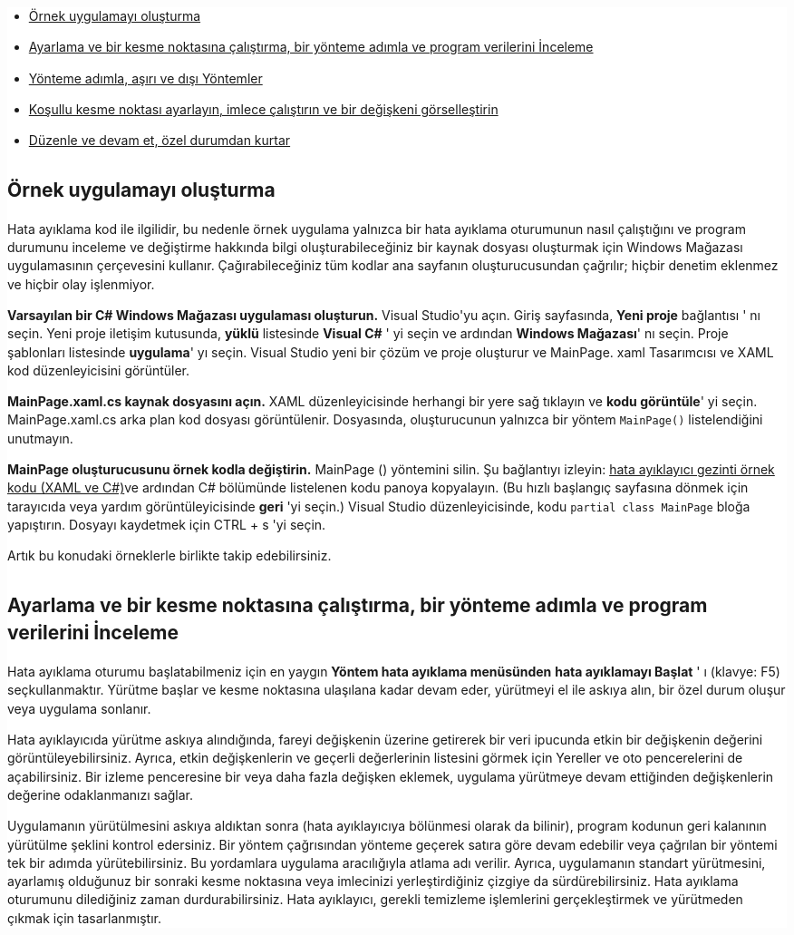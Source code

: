 - [Örnek uygulamayı oluşturma](#BKMK_CreateTheApplication)

- [Ayarlama ve bir kesme noktasına çalıştırma, bir yönteme adımla ve program verilerini İnceleme](#BKMK_StepInto)

- [Yönteme adımla, aşırı ve dışı Yöntemler](#BKMK_StepIntoOverOut)

- [Koşullu kesme noktası ayarlayın, imlece çalıştırın ve bir değişkeni görselleştirin](#BKMK_ConditionCursorVisualize)

- [Düzenle ve devam et, özel durumdan kurtar](#BKMK_EditContinueRecoverExceptions)

## <a name="create-the-sample-app"></a><a name="BKMK_CreateTheApplication"></a> Örnek uygulamayı oluşturma
 Hata ayıklama kod ile ilgilidir, bu nedenle örnek uygulama yalnızca bir hata ayıklama oturumunun nasıl çalıştığını ve program durumunu inceleme ve değiştirme hakkında bilgi oluşturabileceğiniz bir kaynak dosyası oluşturmak için Windows Mağazası uygulamasının çerçevesini kullanır. Çağırabileceğiniz tüm kodlar ana sayfanın oluşturucusundan çağrılır; hiçbir denetim eklenmez ve hiçbir olay işlenmiyor.

 **Varsayılan bir C# Windows Mağazası uygulaması oluşturun.** Visual Studio'yu açın. Giriş sayfasında, **Yeni proje** bağlantısı ' nı seçin. Yeni proje iletişim kutusunda, **yüklü** listesinde **Visual C#** ' yi seçin ve ardından **Windows Mağazası**' nı seçin. Proje şablonları listesinde **uygulama**' yı seçin. Visual Studio yeni bir çözüm ve proje oluşturur ve MainPage. xaml Tasarımcısı ve XAML kod düzenleyicisini görüntüler.

 **MainPage.xaml.cs kaynak dosyasını açın.** XAML düzenleyicisinde herhangi bir yere sağ tıklayın ve **kodu görüntüle**' yi seçin. MainPage.xaml.cs arka plan kod dosyası görüntülenir. Dosyasında, oluşturucunun yalnızca bir yöntem `MainPage()` listelendiğini unutmayın.

 **MainPage oluşturucusunu örnek kodla değiştirin.** MainPage () yöntemini silin. Şu bağlantıyı izleyin: [hata ayıklayıcı gezinti örnek kodu (XAML ve C#)](../debugger/debugger-navigation-sample-code-xaml-and-csharp.md)ve ardından C# bölümünde listelenen kodu panoya kopyalayın. (Bu hızlı başlangıç sayfasına dönmek için tarayıcıda veya yardım görüntüleyicisinde **geri** 'yi seçin.) Visual Studio düzenleyicisinde, kodu `partial class MainPage` bloğa yapıştırın. Dosyayı kaydetmek için CTRL + s 'yi seçin.

 Artık bu konudaki örneklerle birlikte takip edebilirsiniz.

## <a name="set-and-run-to-a-breakpoint-step-into-a-method-and-examine-program-data"></a><a name="BKMK_StepInto"></a> Ayarlama ve bir kesme noktasına çalıştırma, bir yönteme adımla ve program verilerini İnceleme
 Hata ayıklama oturumu başlatabilmeniz için en yaygın **Yöntem hata ayıklama menüsünden** **hata ayıklamayı Başlat** ' ı (klavye: F5) seçkullanmaktır. Yürütme başlar ve kesme noktasına ulaşılana kadar devam eder, yürütmeyi el ile askıya alın, bir özel durum oluşur veya uygulama sonlanır.

 Hata ayıklayıcıda yürütme askıya alındığında, fareyi değişkenin üzerine getirerek bir veri ipucunda etkin bir değişkenin değerini görüntüleyebilirsiniz. Ayrıca, etkin değişkenlerin ve geçerli değerlerinin listesini görmek için Yereller ve oto pencerelerini de açabilirsiniz. Bir izleme penceresine bir veya daha fazla değişken eklemek, uygulama yürütmeye devam ettiğinden değişkenlerin değerine odaklanmanızı sağlar.

 Uygulamanın yürütülmesini askıya aldıktan sonra (hata ayıklayıcıya bölünmesi olarak da bilinir), program kodunun geri kalanının yürütülme şeklini kontrol edersiniz. Bir yöntem çağrısından yönteme geçerek satıra göre devam edebilir veya çağrılan bir yöntemi tek bir adımda yürütebilirsiniz. Bu yordamlara uygulama aracılığıyla atlama adı verilir. Ayrıca, uygulamanın standart yürütmesini, ayarlamış olduğunuz bir sonraki kesme noktasına veya imlecinizi yerleştirdiğiniz çizgiye da sürdürebilirsiniz. Hata ayıklama oturumunu dilediğiniz zaman durdurabilirsiniz. Hata ayıklayıcı, gerekli temizleme işlemlerini gerçekleştirmek ve yürütmeden çıkmak için tasarlanmıştır.
